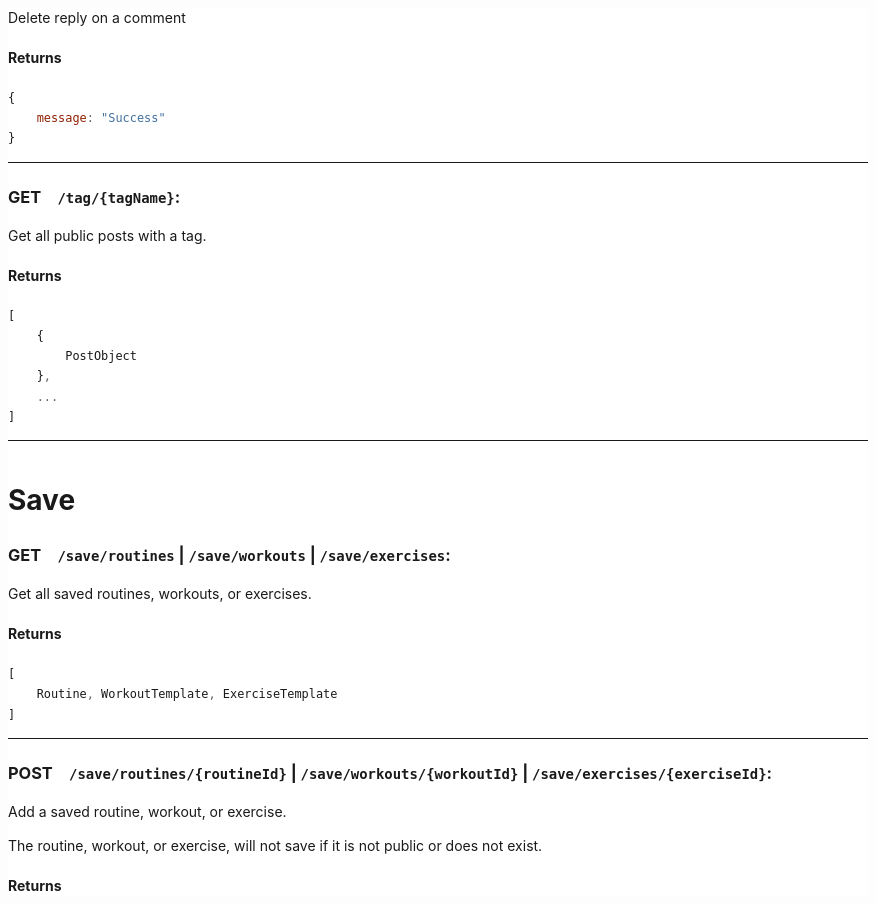 Delete reply on a comment

#### **Returns**

```javascript
{
    message: "Success"
}
```

---

### GET&emsp;`/tag/{tagName}`:

Get all public posts with a tag.

#### **Returns**

```javascript
[
    {
        PostObject
    },
    ...
]
```

---

# Save

### GET&emsp;`/save/routines` | `/save/workouts` | `/save/exercises`:

Get all saved routines, workouts, or exercises.

#### **Returns**

```javascript
[
    Routine, WorkoutTemplate, ExerciseTemplate
]
```

---

### POST&emsp;`/save/routines/{routineId}` | `/save/workouts/{workoutId}` | `/save/exercises/{exerciseId}`:

Add a saved routine, workout, or exercise.

The routine, workout, or exercise, will not save if it is not public or does not exist.

#### **Returns**
